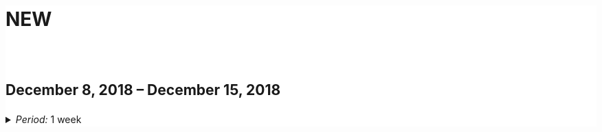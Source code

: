 # NEW




<div class="col-9">

​      
  <div class="Subhead">
    <h2 class="Subhead-heading">December 8, 2018 <span class="dash">–</span> December 15, 2018</h2>
    <div class="Subhead-actions">
      <details class="details-reset details-overlay select-menu position-relative">
        <summary class="btn select-menu-button" aria-haspopup="menu">
          <i>Period:</i>
          <span data-menu-button="">1 week</span>
        </summary>
        <details-menu class="select-menu-modal position-absolute right-0" style="z-index: 99" role="menu">
          <div class="select-menu-header">
            <span class="select-menu-title">Filter activity</span>
          </div>
          <div class="select-menu-list">
              <a class="select-menu-item " role="menuitem" aria-checked="false" href="/DebugUself/du4proto/pulse/daily" data-pjax="#js-repo-pjax-container">
                <svg class="octicon octicon-check select-menu-item-icon" viewBox="0 0 12 16" version="1.1" width="12" height="16" aria-hidden="true"><path fill-rule="evenodd" d="M12 5l-8 8-4-4 1.5-1.5L4 10l6.5-6.5L12 5z"></path></svg>
                <div class="select-menu-item-text" data-menu-button-text="">24 hours</div>
              </a>
              <a class="select-menu-item " role="menuitem" aria-checked="false" href="/DebugUself/du4proto/pulse/halfweekly" data-pjax="#js-repo-pjax-container">
                <svg class="octicon octicon-check select-menu-item-icon" viewBox="0 0 12 16" version="1.1" width="12" height="16" aria-hidden="true"><path fill-rule="evenodd" d="M12 5l-8 8-4-4 1.5-1.5L4 10l6.5-6.5L12 5z"></path></svg>
                <div class="select-menu-item-text" data-menu-button-text="">3 days</div>
              </a>
              <a class="select-menu-item selected" role="menuitem" aria-checked="true" href="/DebugUself/du4proto/pulse" data-pjax="#js-repo-pjax-container">
                <svg class="octicon octicon-check select-menu-item-icon" viewBox="0 0 12 16" version="1.1" width="12" height="16" aria-hidden="true"><path fill-rule="evenodd" d="M12 5l-8 8-4-4 1.5-1.5L4 10l6.5-6.5L12 5z"></path></svg>
                <div class="select-menu-item-text" data-menu-button-text="">1 week</div>
              </a>
              <a class="select-menu-item " role="menuitem" aria-checked="false" href="/DebugUself/du4proto/pulse/monthly" data-pjax="#js-repo-pjax-container">
                <svg class="octicon octicon-check select-menu-item-icon" viewBox="0 0 12 16" version="1.1" width="12" height="16" aria-hidden="true"><path fill-rule="evenodd" d="M12 5l-8 8-4-4 1.5-1.5L4 10l6.5-6.5L12 5z"></path></svg>
                <div class="select-menu-item-text" data-menu-button-text="">1 month</div>
              </a>
          </div>
        </details-menu>
      </details>
    </div>
  </div>
